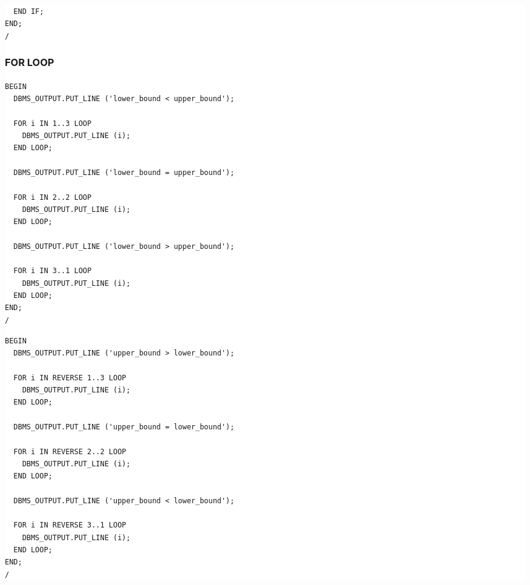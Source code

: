 ```mariadb
  END IF;
END;
/
```



### FOR LOOP

```mariadb
BEGIN
  DBMS_OUTPUT.PUT_LINE ('lower_bound < upper_bound');
 
  FOR i IN 1..3 LOOP
    DBMS_OUTPUT.PUT_LINE (i);
  END LOOP;
 
  DBMS_OUTPUT.PUT_LINE ('lower_bound = upper_bound');
 
  FOR i IN 2..2 LOOP
    DBMS_OUTPUT.PUT_LINE (i);
  END LOOP;
 
  DBMS_OUTPUT.PUT_LINE ('lower_bound > upper_bound');
 
  FOR i IN 3..1 LOOP
    DBMS_OUTPUT.PUT_LINE (i);
  END LOOP;
END;
/
```

```mariadb
BEGIN
  DBMS_OUTPUT.PUT_LINE ('upper_bound > lower_bound');
 
  FOR i IN REVERSE 1..3 LOOP
    DBMS_OUTPUT.PUT_LINE (i);
  END LOOP;
 
  DBMS_OUTPUT.PUT_LINE ('upper_bound = lower_bound');
 
  FOR i IN REVERSE 2..2 LOOP
    DBMS_OUTPUT.PUT_LINE (i);
  END LOOP;
 
  DBMS_OUTPUT.PUT_LINE ('upper_bound < lower_bound');
 
  FOR i IN REVERSE 3..1 LOOP
    DBMS_OUTPUT.PUT_LINE (i);
  END LOOP;
END;
/
```
